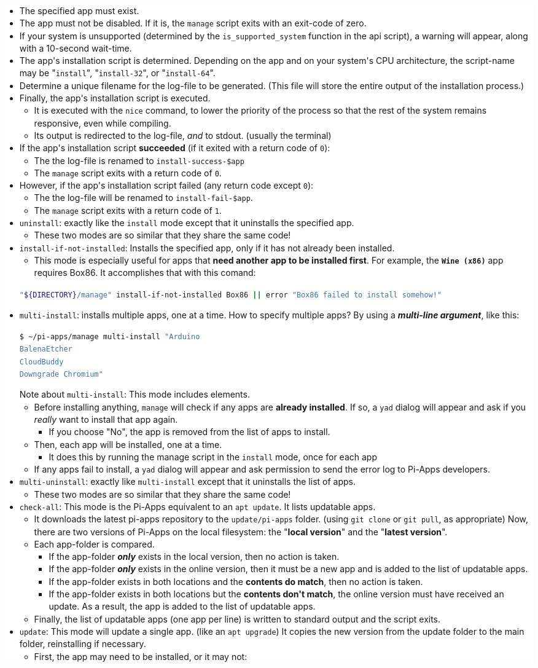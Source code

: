   - The specified app must exist.
  - The app must not be disabled. If it is, the `manage` script exits with an exit-code of zero.
  - If your system is unsupported (determined by the `is_supported_system` function in the api script), a warning will appear, along with a 10-second wait-time.
  - The app's installation script is determined. Depending on the app and on your system's CPU architecture, the script-name may be "`install`", "`install-32`", or "`install-64`".
  - Determine a unique filename for the log-file to be generated. (This file will store the entire output of the installation process.)
  - Finally, the app's installation script is executed.
    - It is executed with the `nice` command, to lower the priority of the process so that the rest of the system remains responsive, even while compiling.
    - Its output is redirected to the log-file, *and* to stdout. (usually the terminal)
  - If the app's installation script **succeeded** (if it exited with a return code of `0`):
    - The the log-file is renamed to `install-success-$app`
    - The `manage` script exits with a return code of `0`.
  - However, if the app's installation script failed (any return code except `0`):
    - The the log-file will be renamed to `install-fail-$app`.
    - The `manage` script exits with a return code of `1`.
- `uninstall`: exactly like the `install` mode except that it uninstalls the specified app.
  - These two modes are so similar that they share the same code!
- `install-if-not-installed`: Installs the specified app, only if it has not already been installed.
  - This mode is especially useful for apps that **need another app to be installed first**.
  For example, the **`Wine (x86)`** app requires Box86. It accomplishes that with this comand:
  ```bash
  "${DIRECTORY}/manage" install-if-not-installed Box86 || error "Box86 failed to install somehow!"
  ```
- `multi-install`: installs multiple apps, one at a time. How to specify multiple apps? By using a ***multi-line argument***, like this:
  ```bash
  $ ~/pi-apps/manage multi-install "Arduino
  BalenaEtcher
  CloudBuddy
  Downgrade Chromium"
  ```
  Note about `multi-install`: This mode includes 
  elements.
  - Before installing anything, `manage` will check if any apps are **already installed**. If so, a `yad` dialog will appear and ask if you *really* want to install that app again.
      - If you choose "No", the app is removed from the list of apps to install.
  - Then, each app will be installed, one at a time.
      - It does this by running the manage script in the `install` mode, once for each app
  - If any apps fail to install, a `yad` dialog will appear and ask permission to send the error log to Pi-Apps developers.
- `multi-uninstall`: exactly like `multi-install` except that it uninstalls the list of apps.
  - These two modes are so similar that they share the same code!
- `check-all`: This mode is the Pi-Apps equivalent to an `apt update`. It lists updatable apps.
  - It downloads the latest pi-apps repository to the `update/pi-apps` folder. (using `git clone` or `git pull`, as appropriate) Now, there are two versions of Pi-Apps on the local filesystem: the "**local version**" and the "**latest version**".
  - Each app-folder is compared.
      - If the app-folder ***only*** exists in the local version, then no action is taken.
      - If the app-folder ***only*** exists in the online version, then it must be a new app and is added to the list of updatable apps.
      - If the app-folder exists in both locations and the **contents do match**, then no action is taken.
      - If the app-folder exists in both locations but the **contents don't match**, the online version must have received an update. As a result, the app is added to the list of updatable apps.
  - Finally, the list of updatable apps (one app per line) is written to standard output and the script exits.
- `update`: This mode will update a single app. (like an `apt upgrade`)
  It copies the new version from the update folder to the main folder, reinstalling if necessary.
  - First, the app may need to be installed, or it may not: